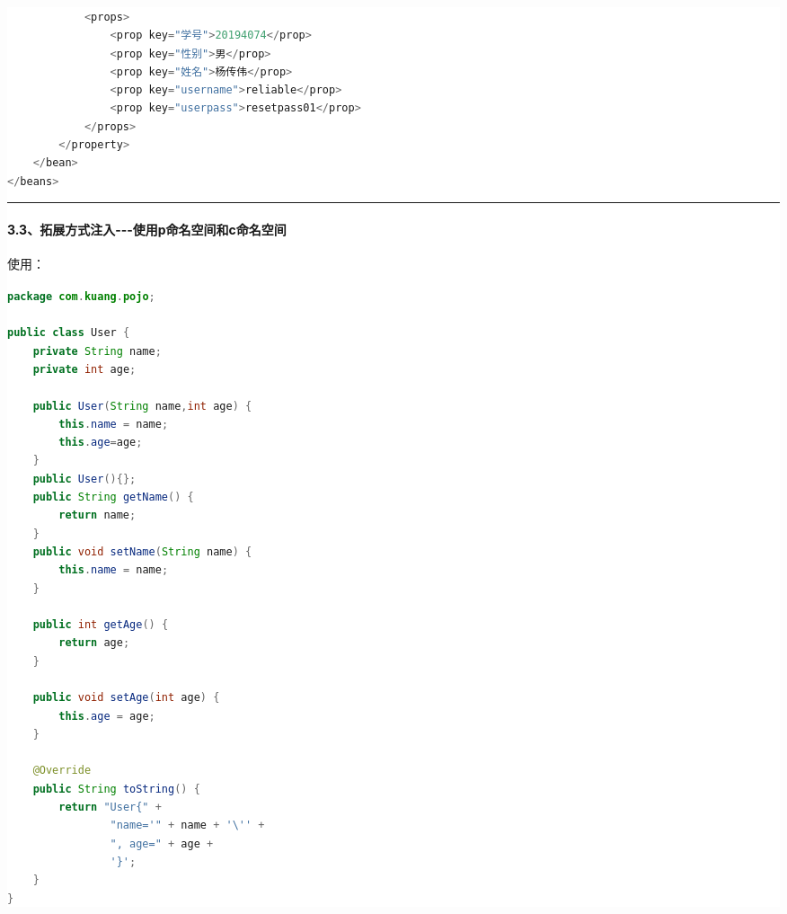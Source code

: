 ```java
            <props>
                <prop key="学号">20194074</prop>
                <prop key="性别">男</prop>
                <prop key="姓名">杨传伟</prop>
                <prop key="username">reliable</prop>
                <prop key="userpass">resetpass01</prop>
            </props>
        </property>
    </bean>
</beans>
```



---



#### 3.3、拓展方式注入---**使用p命名空间和c命名空间**

使用：

```java
package com.kuang.pojo;

public class User {
	private String name;
	private int age;

	public User(String name,int age) {
		this.name = name;
		this.age=age;
	}
	public User(){};
	public String getName() {
		return name;
	}
	public void setName(String name) {
		this.name = name;
	}

	public int getAge() {
		return age;
	}

	public void setAge(int age) {
		this.age = age;
	}

	@Override
	public String toString() {
		return "User{" +
				"name='" + name + '\'' +
				", age=" + age +
				'}';
	}
}

```
